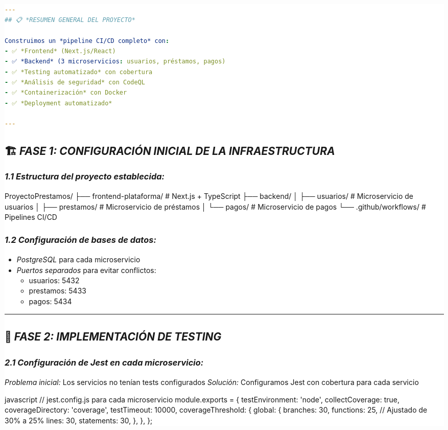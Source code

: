 ```yaml
---
## 📋 *RESUMEN GENERAL DEL PROYECTO*

Construimos un *pipeline CI/CD completo* con:
- ✅ *Frontend* (Next.js/React)
- ✅ *Backend* (3 microservicios: usuarios, préstamos, pagos)
- ✅ *Testing automatizado* con cobertura
- ✅ *Análisis de seguridad* con CodeQL
- ✅ *Containerización* con Docker
- ✅ *Deployment automatizado*

---
```


## 🏗 *FASE 1: CONFIGURACIÓN INICIAL DE LA INFRAESTRUCTURA*

### *1.1 Estructura del proyecto establecida:*

ProyectoPrestamos/
├── frontend-plataforma/          # Next.js + TypeScript
├── backend/
│   ├── usuarios/                 # Microservicio de usuarios
│   ├── prestamos/                # Microservicio de préstamos
│   └── pagos/                    # Microservicio de pagos
└── .github/workflows/            # Pipelines CI/CD


### *1.2 Configuración de bases de datos:*
- *PostgreSQL* para cada microservicio
- *Puertos separados* para evitar conflictos:
  - usuarios: 5432
  - prestamos: 5433
  - pagos: 5434

---

## 🧪 *FASE 2: IMPLEMENTACIÓN DE TESTING*

### *2.1 Configuración de Jest en cada microservicio:*

*Problema inicial:* Los servicios no tenían tests configurados
*Solución:* Configuramos Jest con cobertura para cada servicio

javascript
// jest.config.js para cada microservicio
module.exports = {
  testEnvironment: 'node',
  collectCoverage: true,
  coverageDirectory: 'coverage',
  testTimeout: 10000,
  coverageThreshold: {
    global: {
      branches: 30,
      functions: 25,  // Ajustado de 30% a 25%
      lines: 30,
      statements: 30,
    },
  },
};

